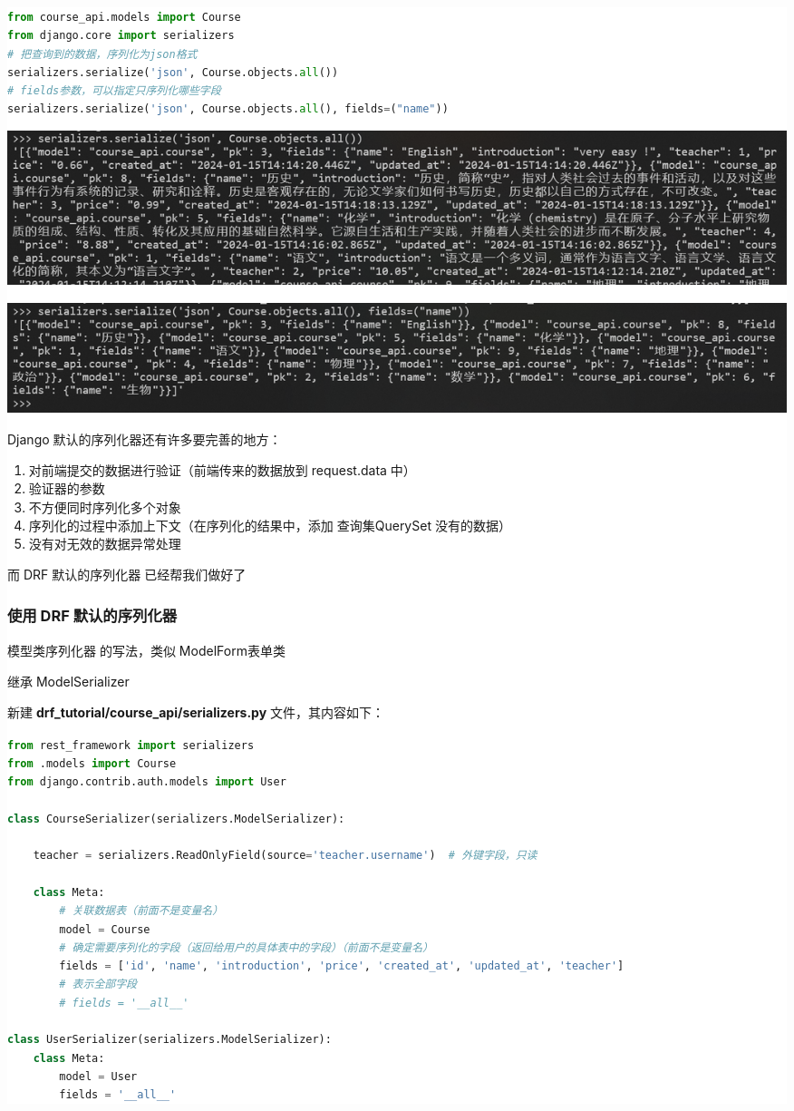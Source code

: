 ```py
from course_api.models import Course
from django.core import serializers
# 把查询到的数据，序列化为json格式
serializers.serialize('json', Course.objects.all())
# fields参数，可以指定只序列化哪些字段
serializers.serialize('json', Course.objects.all(), fields=("name"))
```

![](resources/2024-01-31-21-03-03.png)

![](resources/2024-01-31-21-03-31.png)

Django 默认的序列化器还有许多要完善的地方：
1. 对前端提交的数据进行验证（前端传来的数据放到 request.data 中）
2. 验证器的参数
3. 不方便同时序列化多个对象
4. 序列化的过程中添加上下文（在序列化的结果中，添加 查询集QuerySet 没有的数据）
5. 没有对无效的数据异常处理

而 DRF 默认的序列化器 已经帮我们做好了

### 使用 DRF 默认的序列化器

模型类序列化器 的写法，类似 ModelForm表单类

继承 ModelSerializer

新建 **drf_tutorial/course_api/serializers.py** 文件，其内容如下：
```py
from rest_framework import serializers
from .models import Course
from django.contrib.auth.models import User

class CourseSerializer(serializers.ModelSerializer):
    
    teacher = serializers.ReadOnlyField(source='teacher.username')  # 外键字段，只读
    
    class Meta:
        # 关联数据表（前面不是变量名）
        model = Course
        # 确定需要序列化的字段（返回给用户的具体表中的字段）（前面不是变量名）
        fields = ['id', 'name', 'introduction', 'price', 'created_at', 'updated_at', 'teacher']
        # 表示全部字段
        # fields = '__all__'

class UserSerializer(serializers.ModelSerializer):
    class Meta:
        model = User
        fields = '__all__'
```
